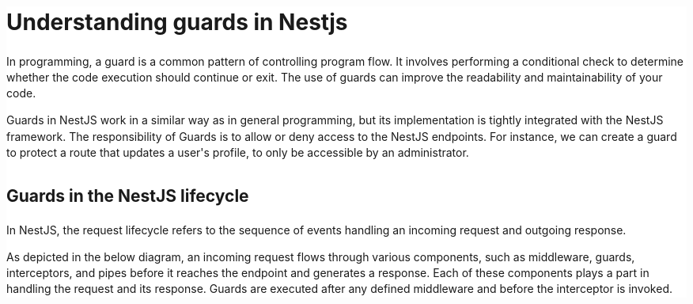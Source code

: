 # Understanding guards in Nestjs

In programming, a guard is a common pattern of controlling program flow. It involves performing a conditional check to determine whether the code execution should continue or exit. The use of guards can improve the readability and maintainability of your code.

Guards in NestJS work in a similar way as in general programming, but its implementation is tightly integrated with the NestJS framework. The responsibility of Guards is to allow or deny access to the NestJS endpoints. For instance, we can create a guard to protect a route that updates a user's profile, to only be accessible by an administrator.

## Guards in the NestJS lifecycle

In NestJS, the request lifecycle refers to the sequence of events handling an incoming request and outgoing response.

As depicted in the below diagram, an incoming request flows through various components, such as middleware, guards, interceptors, and pipes before it reaches the endpoint and generates a response. Each of these components plays a part in handling the request and its response. Guards are executed after any defined middleware and before the interceptor is invoked.
